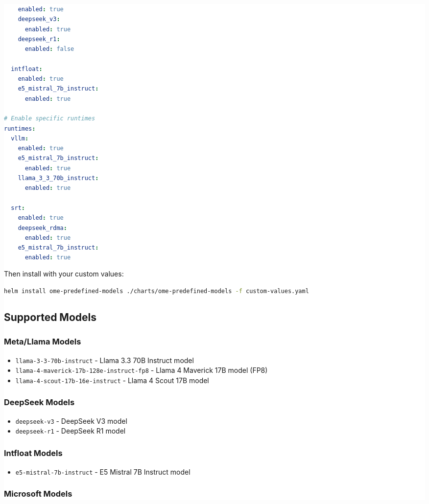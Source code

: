 ```yaml
    enabled: true
    deepseek_v3:
      enabled: true
    deepseek_r1:
      enabled: false

  intfloat:
    enabled: true
    e5_mistral_7b_instruct:
      enabled: true

# Enable specific runtimes
runtimes:
  vllm:
    enabled: true
    e5_mistral_7b_instruct:
      enabled: true
    llama_3_3_70b_instruct:
      enabled: true
      
  srt:
    enabled: true
    deepseek_rdma:
      enabled: true
    e5_mistral_7b_instruct:
      enabled: true
```

Then install with your custom values:

```bash
helm install ome-predefined-models ./charts/ome-predefined-models -f custom-values.yaml
```

## Supported Models

### Meta/Llama Models

- `llama-3-3-70b-instruct` - Llama 3.3 70B Instruct model
- `llama-4-maverick-17b-128e-instruct-fp8` - Llama 4 Maverick 17B model (FP8)
- `llama-4-scout-17b-16e-instruct` - Llama 4 Scout 17B model

### DeepSeek Models

- `deepseek-v3` - DeepSeek V3 model
- `deepseek-r1` - DeepSeek R1 model

### Intfloat Models

- `e5-mistral-7b-instruct` - E5 Mistral 7B Instruct model

### Microsoft Models
